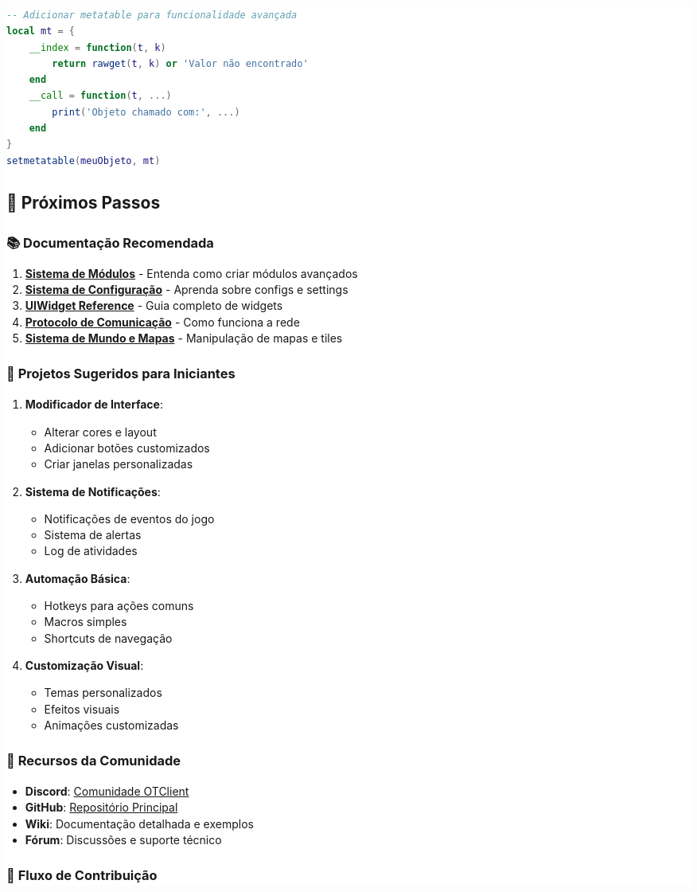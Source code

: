 ```lua
-- Adicionar metatable para funcionalidade avançada
local mt = {
    __index = function(t, k)
        return rawget(t, k) or 'Valor não encontrado'
    end
    __call = function(t, ...)
        print('Objeto chamado com:', ...)
    end
}
setmetatable(meuObjeto, mt)
```

## 🚀 Próximos Passos

### 📚 **Documentação Recomendada**

1. **[Sistema de Módulos](ModuleSystem.md)** - Entenda como criar módulos avançados
2. **[Sistema de Configuração](Configuration.md)** - Aprenda sobre configs e settings
3. **[UIWidget Reference](UIWidget_Reference.md)** - Guia completo de widgets
4. **[Protocolo de Comunicação](Protocol.md)** - Como funciona a rede
5. **[Sistema de Mundo e Mapas](WorldSystem.md)** - Manipulação de mapas e tiles

### 🎯 **Projetos Sugeridos para Iniciantes**

1. **Modificador de Interface**:
   - Alterar cores e layout
   - Adicionar botões customizados
   - Criar janelas personalizadas

2. **Sistema de Notificações**:
   - Notificações de eventos do jogo
   - Sistema de alertas
   - Log de atividades

3. **Automação Básica**:
   - Hotkeys para ações comuns
   - Macros simples
   - Shortcuts de navegação

4. **Customização Visual**:
   - Temas personalizados
   - Efeitos visuais
   - Animações customizadas

### 🌟 **Recursos da Comunidade**

- **Discord**: [Comunidade OTClient](https://discord.gg/tUjTBZzMCy)
- **GitHub**: [Repositório Principal](https://github.com/mehah/otclient)
- **Wiki**: Documentação detalhada e exemplos
- **Fórum**: Discussões e suporte técnico

### 🔄 **Fluxo de Contribuição**
